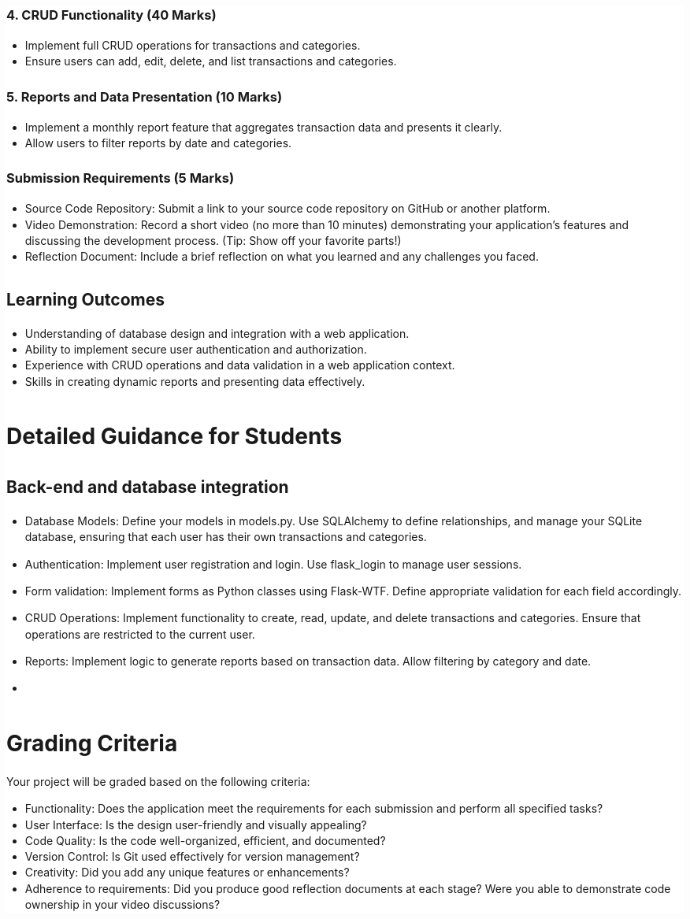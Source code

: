 ### 4.	CRUD Functionality (40 Marks)
   - Implement full CRUD operations for transactions and categories.
   - Ensure users can add, edit, delete, and list transactions and categories.

### 5.	Reports and Data Presentation (10 Marks)
   - Implement a monthly report feature that aggregates transaction data and presents it clearly.
   - Allow users to filter reports by date and categories.
     
### Submission Requirements (5 Marks)
- Source Code Repository: Submit a link to your source code repository on GitHub or another platform.
- Video Demonstration: Record a short video (no more than 10 minutes) demonstrating your application’s features and discussing the development process. (Tip: Show off your favorite parts!)
- Reflection Document: Include a brief reflection on what you learned and any challenges you faced.


## Learning Outcomes
- Understanding of database design and integration with a web application.
- Ability to implement secure user authentication and authorization.
- Experience with CRUD operations and data validation in a web application context.
- Skills in creating dynamic reports and presenting data effectively.
  
# Detailed Guidance for Students
## Back-end and database integration
- Database Models: Define your models in models.py. Use SQLAlchemy to define relationships, and manage your SQLite database, ensuring that each user has their own transactions and categories.

- Authentication: Implement user registration and login. Use flask_login to manage user sessions.

- Form validation: Implement forms as Python classes using Flask-WTF.  Define appropriate validation for each field accordingly.

- CRUD Operations: Implement functionality to create, read, update, and delete transactions and categories. Ensure that operations are restricted to the current user.

- Reports: Implement logic to generate reports based on transaction data. Allow filtering by category and date.
- 
# Grading Criteria
Your project will be graded based on the following criteria:
- Functionality: Does the application meet the requirements for each submission and perform all specified tasks?
- User Interface: Is the design user-friendly and visually appealing?
- Code Quality: Is the code well-organized, efficient, and documented?
- Version Control: Is Git used effectively for version management?
- Creativity: Did you add any unique features or enhancements?
- Adherence to requirements: Did you produce good reflection documents at each stage?  Were you able to demonstrate code ownership in your video discussions?
